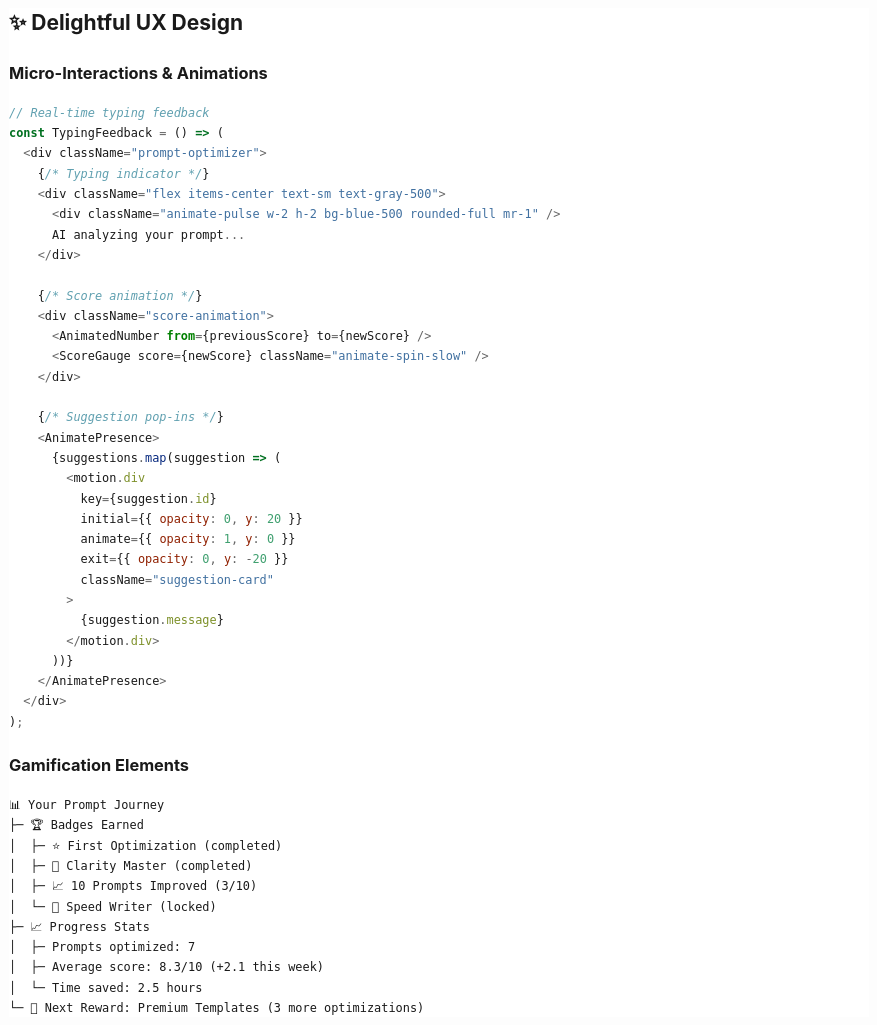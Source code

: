 ## ✨ Delightful UX Design

### **Micro-Interactions & Animations**
```javascript
// Real-time typing feedback
const TypingFeedback = () => (
  <div className="prompt-optimizer">
    {/* Typing indicator */}
    <div className="flex items-center text-sm text-gray-500">
      <div className="animate-pulse w-2 h-2 bg-blue-500 rounded-full mr-1" />
      AI analyzing your prompt...
    </div>
    
    {/* Score animation */}
    <div className="score-animation">
      <AnimatedNumber from={previousScore} to={newScore} />
      <ScoreGauge score={newScore} className="animate-spin-slow" />
    </div>
    
    {/* Suggestion pop-ins */}
    <AnimatePresence>
      {suggestions.map(suggestion => (
        <motion.div
          key={suggestion.id}
          initial={{ opacity: 0, y: 20 }}
          animate={{ opacity: 1, y: 0 }}
          exit={{ opacity: 0, y: -20 }}
          className="suggestion-card"
        >
          {suggestion.message}
        </motion.div>
      ))}
    </AnimatePresence>
  </div>
);
```

### **Gamification Elements**
```
📊 Your Prompt Journey
├─ 🏆 Badges Earned
│  ├─ ⭐ First Optimization (completed)
│  ├─ 🎯 Clarity Master (completed)
│  ├─ 📈 10 Prompts Improved (3/10)
│  └─ 🚀 Speed Writer (locked)
├─ 📈 Progress Stats
│  ├─ Prompts optimized: 7
│  ├─ Average score: 8.3/10 (+2.1 this week)
│  └─ Time saved: 2.5 hours
└─ 🎁 Next Reward: Premium Templates (3 more optimizations)
```
